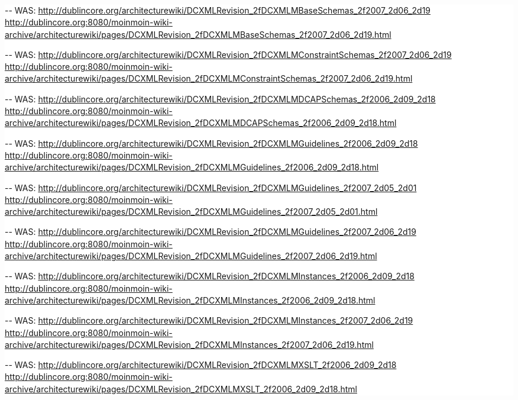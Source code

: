 -- WAS: <a href="http://dublincore.org/architecturewiki/DCXMLRevision_2fDCXMLMBaseSchemas_2f2007_2d06_2d19">http://dublincore.org/architecturewiki/DCXMLRevision_2fDCXMLMBaseSchemas_2f2007_2d06_2d19</a>
    <a href="http://dublincore.org:8080/moinmoin-wiki-archive/architecturewiki/pages/DCXMLRevision_2fDCXMLMBaseSchemas_2f2007_2d06_2d19.html">http://dublincore.org:8080/moinmoin-wiki-archive/architecturewiki/pages/DCXMLRevision_2fDCXMLMBaseSchemas_2f2007_2d06_2d19.html</a>

-- WAS: <a href="http://dublincore.org/architecturewiki/DCXMLRevision_2fDCXMLMConstraintSchemas_2f2007_2d06_2d19">http://dublincore.org/architecturewiki/DCXMLRevision_2fDCXMLMConstraintSchemas_2f2007_2d06_2d19</a>
    <a href="http://dublincore.org:8080/moinmoin-wiki-archive/architecturewiki/pages/DCXMLRevision_2fDCXMLMConstraintSchemas_2f2007_2d06_2d19.html">http://dublincore.org:8080/moinmoin-wiki-archive/architecturewiki/pages/DCXMLRevision_2fDCXMLMConstraintSchemas_2f2007_2d06_2d19.html</a>

-- WAS: <a href="http://dublincore.org/architecturewiki/DCXMLRevision_2fDCXMLMDCAPSchemas_2f2006_2d09_2d18">http://dublincore.org/architecturewiki/DCXMLRevision_2fDCXMLMDCAPSchemas_2f2006_2d09_2d18</a>
    <a href="http://dublincore.org:8080/moinmoin-wiki-archive/architecturewiki/pages/DCXMLRevision_2fDCXMLMDCAPSchemas_2f2006_2d09_2d18.html">http://dublincore.org:8080/moinmoin-wiki-archive/architecturewiki/pages/DCXMLRevision_2fDCXMLMDCAPSchemas_2f2006_2d09_2d18.html</a>

-- WAS: <a href="http://dublincore.org/architecturewiki/DCXMLRevision_2fDCXMLMGuidelines_2f2006_2d09_2d18">http://dublincore.org/architecturewiki/DCXMLRevision_2fDCXMLMGuidelines_2f2006_2d09_2d18</a>
    <a href="http://dublincore.org:8080/moinmoin-wiki-archive/architecturewiki/pages/DCXMLRevision_2fDCXMLMGuidelines_2f2006_2d09_2d18.html">http://dublincore.org:8080/moinmoin-wiki-archive/architecturewiki/pages/DCXMLRevision_2fDCXMLMGuidelines_2f2006_2d09_2d18.html</a>

-- WAS: <a href="http://dublincore.org/architecturewiki/DCXMLRevision_2fDCXMLMGuidelines_2f2007_2d05_2d01">http://dublincore.org/architecturewiki/DCXMLRevision_2fDCXMLMGuidelines_2f2007_2d05_2d01</a>
    <a href="http://dublincore.org:8080/moinmoin-wiki-archive/architecturewiki/pages/DCXMLRevision_2fDCXMLMGuidelines_2f2007_2d05_2d01.html">http://dublincore.org:8080/moinmoin-wiki-archive/architecturewiki/pages/DCXMLRevision_2fDCXMLMGuidelines_2f2007_2d05_2d01.html</a>

-- WAS: <a href="http://dublincore.org/architecturewiki/DCXMLRevision_2fDCXMLMGuidelines_2f2007_2d06_2d19">http://dublincore.org/architecturewiki/DCXMLRevision_2fDCXMLMGuidelines_2f2007_2d06_2d19</a>
    <a href="http://dublincore.org:8080/moinmoin-wiki-archive/architecturewiki/pages/DCXMLRevision_2fDCXMLMGuidelines_2f2007_2d06_2d19.html">http://dublincore.org:8080/moinmoin-wiki-archive/architecturewiki/pages/DCXMLRevision_2fDCXMLMGuidelines_2f2007_2d06_2d19.html</a>

-- WAS: <a href="http://dublincore.org/architecturewiki/DCXMLRevision_2fDCXMLMInstances_2f2006_2d09_2d18">http://dublincore.org/architecturewiki/DCXMLRevision_2fDCXMLMInstances_2f2006_2d09_2d18</a>
    <a href="http://dublincore.org:8080/moinmoin-wiki-archive/architecturewiki/pages/DCXMLRevision_2fDCXMLMInstances_2f2006_2d09_2d18.html">http://dublincore.org:8080/moinmoin-wiki-archive/architecturewiki/pages/DCXMLRevision_2fDCXMLMInstances_2f2006_2d09_2d18.html</a>

-- WAS: <a href="http://dublincore.org/architecturewiki/DCXMLRevision_2fDCXMLMInstances_2f2007_2d06_2d19">http://dublincore.org/architecturewiki/DCXMLRevision_2fDCXMLMInstances_2f2007_2d06_2d19</a>
    <a href="http://dublincore.org:8080/moinmoin-wiki-archive/architecturewiki/pages/DCXMLRevision_2fDCXMLMInstances_2f2007_2d06_2d19.html">http://dublincore.org:8080/moinmoin-wiki-archive/architecturewiki/pages/DCXMLRevision_2fDCXMLMInstances_2f2007_2d06_2d19.html</a>

-- WAS: <a href="http://dublincore.org/architecturewiki/DCXMLRevision_2fDCXMLMXSLT_2f2006_2d09_2d18">http://dublincore.org/architecturewiki/DCXMLRevision_2fDCXMLMXSLT_2f2006_2d09_2d18</a>
    <a href="http://dublincore.org:8080/moinmoin-wiki-archive/architecturewiki/pages/DCXMLRevision_2fDCXMLMXSLT_2f2006_2d09_2d18.html">http://dublincore.org:8080/moinmoin-wiki-archive/architecturewiki/pages/DCXMLRevision_2fDCXMLMXSLT_2f2006_2d09_2d18.html</a>
